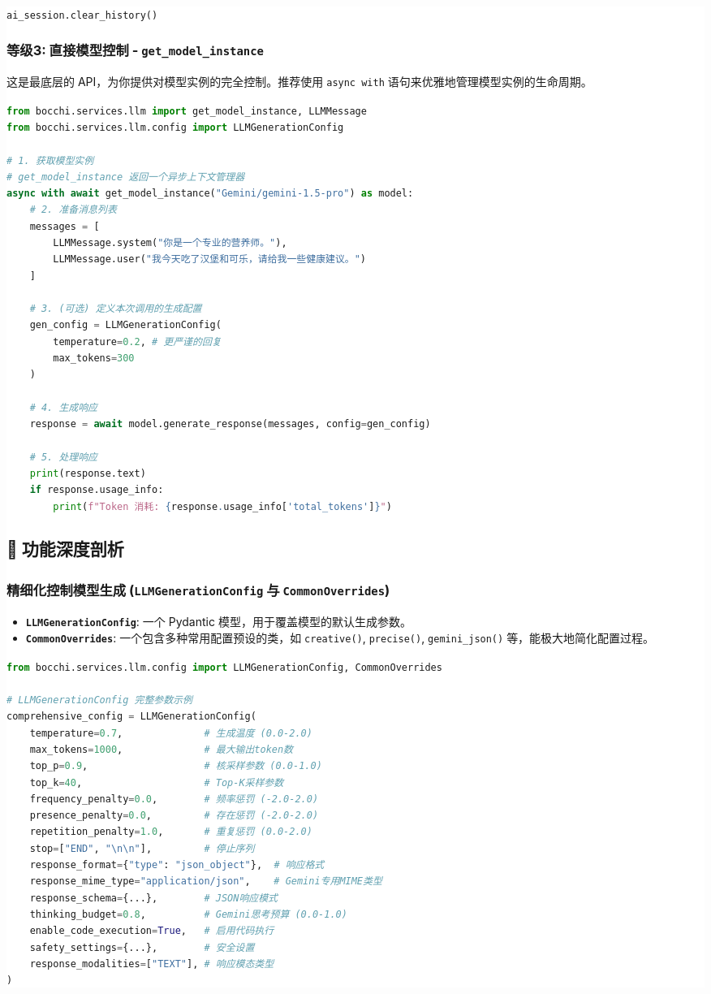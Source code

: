```python
ai_session.clear_history()
```

### **等级3: 直接模型控制** - `get_model_instance`

这是最底层的 API，为你提供对模型实例的完全控制。推荐使用 `async with` 语句来优雅地管理模型实例的生命周期。

```python
from bocchi.services.llm import get_model_instance, LLMMessage
from bocchi.services.llm.config import LLMGenerationConfig

# 1. 获取模型实例
# get_model_instance 返回一个异步上下文管理器
async with await get_model_instance("Gemini/gemini-1.5-pro") as model:
    # 2. 准备消息列表
    messages = [
        LLMMessage.system("你是一个专业的营养师。"),
        LLMMessage.user("我今天吃了汉堡和可乐，请给我一些健康建议。")
    ]
    
    # 3. (可选) 定义本次调用的生成配置
    gen_config = LLMGenerationConfig(
        temperature=0.2, # 更严谨的回复
        max_tokens=300
    )
    
    # 4. 生成响应
    response = await model.generate_response(messages, config=gen_config)
    
    # 5. 处理响应
    print(response.text)
    if response.usage_info:
        print(f"Token 消耗: {response.usage_info['total_tokens']}")
```

## 🌟 功能深度剖析

### 精细化控制模型生成 (`LLMGenerationConfig` 与 `CommonOverrides`)

-   **`LLMGenerationConfig`**: 一个 Pydantic 模型，用于覆盖模型的默认生成参数。
-   **`CommonOverrides`**: 一个包含多种常用配置预设的类，如 `creative()`, `precise()`, `gemini_json()` 等，能极大地简化配置过程。

```python
from bocchi.services.llm.config import LLMGenerationConfig, CommonOverrides

# LLMGenerationConfig 完整参数示例
comprehensive_config = LLMGenerationConfig(
    temperature=0.7,              # 生成温度 (0.0-2.0)
    max_tokens=1000,              # 最大输出token数
    top_p=0.9,                    # 核采样参数 (0.0-1.0)
    top_k=40,                     # Top-K采样参数
    frequency_penalty=0.0,        # 频率惩罚 (-2.0-2.0)
    presence_penalty=0.0,         # 存在惩罚 (-2.0-2.0)
    repetition_penalty=1.0,       # 重复惩罚 (0.0-2.0)
    stop=["END", "\n\n"],         # 停止序列
    response_format={"type": "json_object"},  # 响应格式
    response_mime_type="application/json",    # Gemini专用MIME类型
    response_schema={...},        # JSON响应模式
    thinking_budget=0.8,          # Gemini思考预算 (0.0-1.0)
    enable_code_execution=True,   # 启用代码执行
    safety_settings={...},        # 安全设置
    response_modalities=["TEXT"], # 响应模态类型
)
```